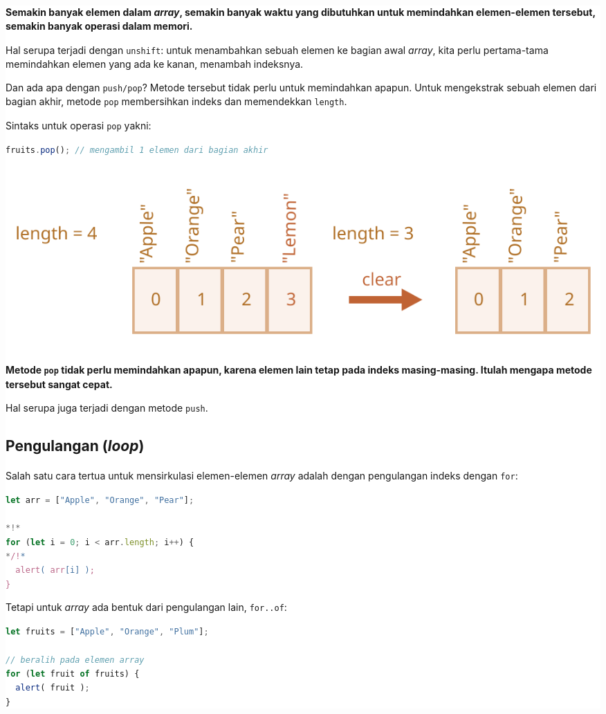 **Semakin banyak elemen dalam _array_, semakin banyak waktu yang dibutuhkan untuk memindahkan elemen-elemen tersebut, semakin banyak operasi dalam memori.**

Hal serupa terjadi dengan `unshift`: untuk menambahkan sebuah elemen ke bagian awal *array*, kita perlu pertama-tama memindahkan elemen yang ada ke kanan, menambah indeksnya.

Dan ada apa dengan `push/pop`? Metode tersebut tidak perlu untuk memindahkan apapun. Untuk mengekstrak sebuah elemen dari bagian akhir, metode `pop` membersihkan indeks dan memendekkan `length`.

Sintaks untuk operasi `pop` yakni:

```js
fruits.pop(); // mengambil 1 elemen dari bagian akhir
```

![](array-pop.svg)

**Metode `pop` tidak perlu memindahkan apapun, karena elemen lain tetap pada indeks masing-masing. Itulah mengapa metode tersebut sangat cepat.**

Hal serupa juga terjadi dengan metode `push`.

## Pengulangan (*loop*)

Salah satu cara tertua untuk mensirkulasi elemen-elemen *array* adalah dengan pengulangan indeks dengan `for`:

```js run
let arr = ["Apple", "Orange", "Pear"];

*!*
for (let i = 0; i < arr.length; i++) {
*/!*
  alert( arr[i] );
}
```

Tetapi untuk *array* ada bentuk dari pengulangan lain, `for..of`:

```js run
let fruits = ["Apple", "Orange", "Plum"];

// beralih pada elemen array
for (let fruit of fruits) {
  alert( fruit );
}
```
